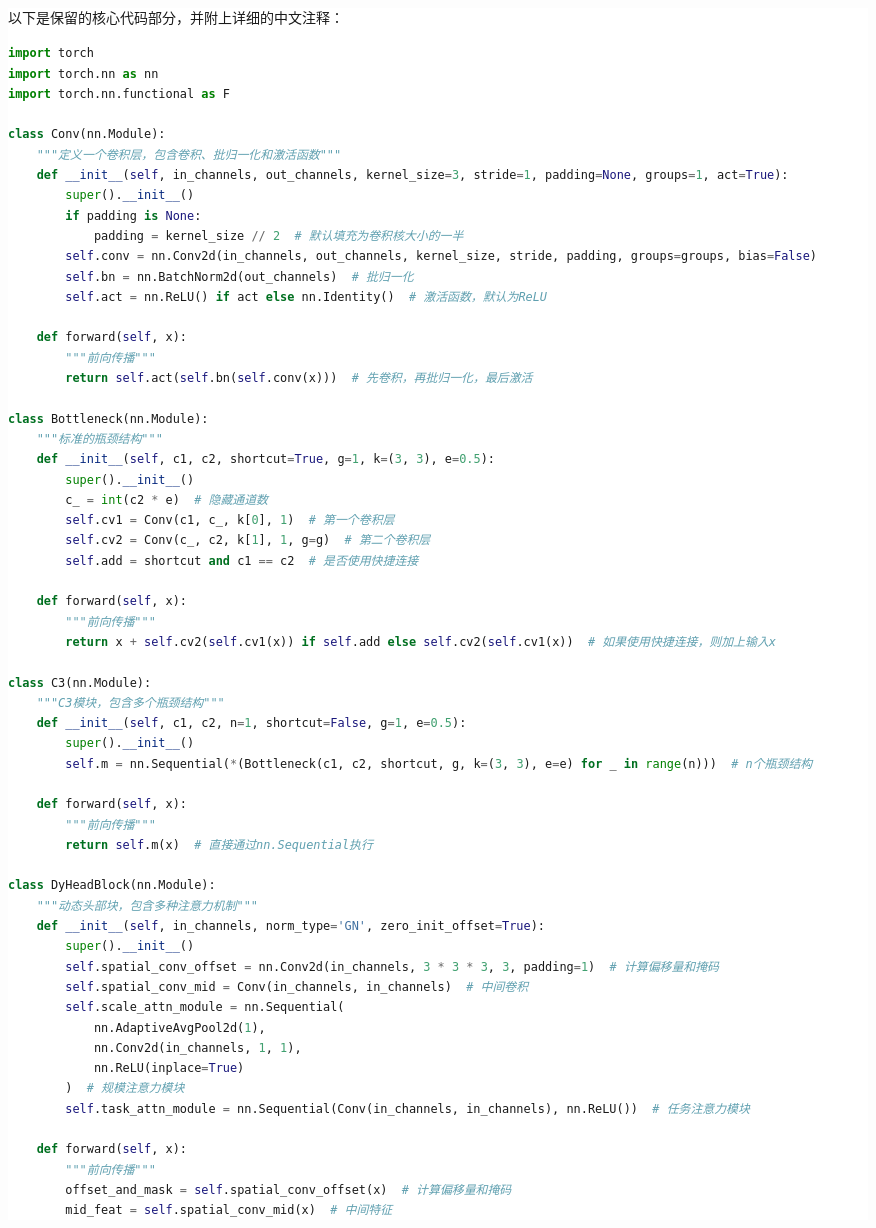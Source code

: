 以下是保留的核心代码部分，并附上详细的中文注释：

```python
import torch
import torch.nn as nn
import torch.nn.functional as F

class Conv(nn.Module):
    """定义一个卷积层，包含卷积、批归一化和激活函数"""
    def __init__(self, in_channels, out_channels, kernel_size=3, stride=1, padding=None, groups=1, act=True):
        super().__init__()
        if padding is None:
            padding = kernel_size // 2  # 默认填充为卷积核大小的一半
        self.conv = nn.Conv2d(in_channels, out_channels, kernel_size, stride, padding, groups=groups, bias=False)
        self.bn = nn.BatchNorm2d(out_channels)  # 批归一化
        self.act = nn.ReLU() if act else nn.Identity()  # 激活函数，默认为ReLU

    def forward(self, x):
        """前向传播"""
        return self.act(self.bn(self.conv(x)))  # 先卷积，再批归一化，最后激活

class Bottleneck(nn.Module):
    """标准的瓶颈结构"""
    def __init__(self, c1, c2, shortcut=True, g=1, k=(3, 3), e=0.5):
        super().__init__()
        c_ = int(c2 * e)  # 隐藏通道数
        self.cv1 = Conv(c1, c_, k[0], 1)  # 第一个卷积层
        self.cv2 = Conv(c_, c2, k[1], 1, g=g)  # 第二个卷积层
        self.add = shortcut and c1 == c2  # 是否使用快捷连接

    def forward(self, x):
        """前向传播"""
        return x + self.cv2(self.cv1(x)) if self.add else self.cv2(self.cv1(x))  # 如果使用快捷连接，则加上输入x

class C3(nn.Module):
    """C3模块，包含多个瓶颈结构"""
    def __init__(self, c1, c2, n=1, shortcut=False, g=1, e=0.5):
        super().__init__()
        self.m = nn.Sequential(*(Bottleneck(c1, c2, shortcut, g, k=(3, 3), e=e) for _ in range(n)))  # n个瓶颈结构

    def forward(self, x):
        """前向传播"""
        return self.m(x)  # 直接通过nn.Sequential执行

class DyHeadBlock(nn.Module):
    """动态头部块，包含多种注意力机制"""
    def __init__(self, in_channels, norm_type='GN', zero_init_offset=True):
        super().__init__()
        self.spatial_conv_offset = nn.Conv2d(in_channels, 3 * 3 * 3, 3, padding=1)  # 计算偏移量和掩码
        self.spatial_conv_mid = Conv(in_channels, in_channels)  # 中间卷积
        self.scale_attn_module = nn.Sequential(
            nn.AdaptiveAvgPool2d(1), 
            nn.Conv2d(in_channels, 1, 1), 
            nn.ReLU(inplace=True)
        )  # 规模注意力模块
        self.task_attn_module = nn.Sequential(Conv(in_channels, in_channels), nn.ReLU())  # 任务注意力模块

    def forward(self, x):
        """前向传播"""
        offset_and_mask = self.spatial_conv_offset(x)  # 计算偏移量和掩码
        mid_feat = self.spatial_conv_mid(x)  # 中间特征
```